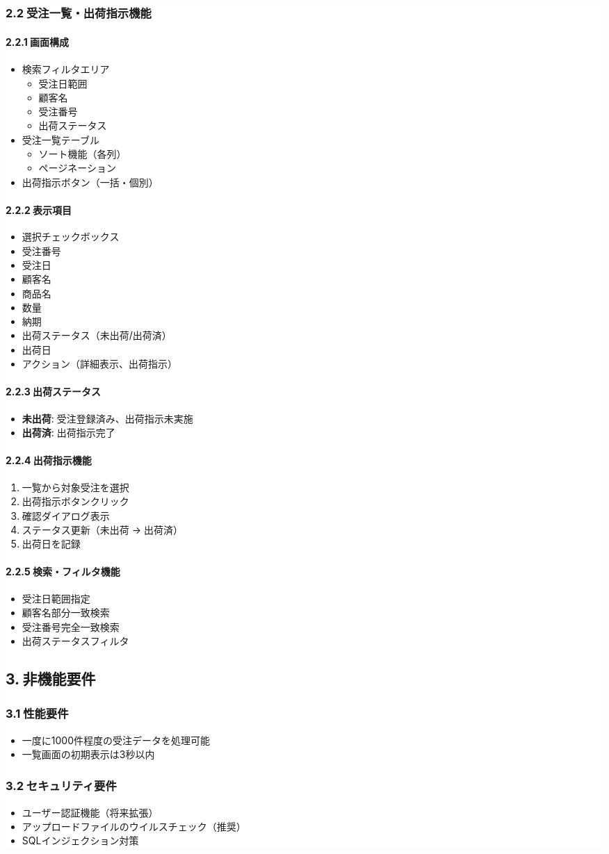 ### 2.2 受注一覧・出荷指示機能

#### 2.2.1 画面構成
- 検索フィルタエリア
  - 受注日範囲
  - 顧客名
  - 受注番号
  - 出荷ステータス
- 受注一覧テーブル
  - ソート機能（各列）
  - ページネーション
- 出荷指示ボタン（一括・個別）

#### 2.2.2 表示項目
- 選択チェックボックス
- 受注番号
- 受注日
- 顧客名
- 商品名
- 数量
- 納期
- 出荷ステータス（未出荷/出荷済）
- 出荷日
- アクション（詳細表示、出荷指示）

#### 2.2.3 出荷ステータス
- **未出荷**: 受注登録済み、出荷指示未実施
- **出荷済**: 出荷指示完了

#### 2.2.4 出荷指示機能
1. 一覧から対象受注を選択
2. 出荷指示ボタンクリック
3. 確認ダイアログ表示
4. ステータス更新（未出荷 → 出荷済）
5. 出荷日を記録

#### 2.2.5 検索・フィルタ機能
- 受注日範囲指定
- 顧客名部分一致検索
- 受注番号完全一致検索
- 出荷ステータスフィルタ

## 3. 非機能要件

### 3.1 性能要件
- 一度に1000件程度の受注データを処理可能
- 一覧画面の初期表示は3秒以内

### 3.2 セキュリティ要件
- ユーザー認証機能（将来拡張）
- アップロードファイルのウイルスチェック（推奨）
- SQLインジェクション対策
